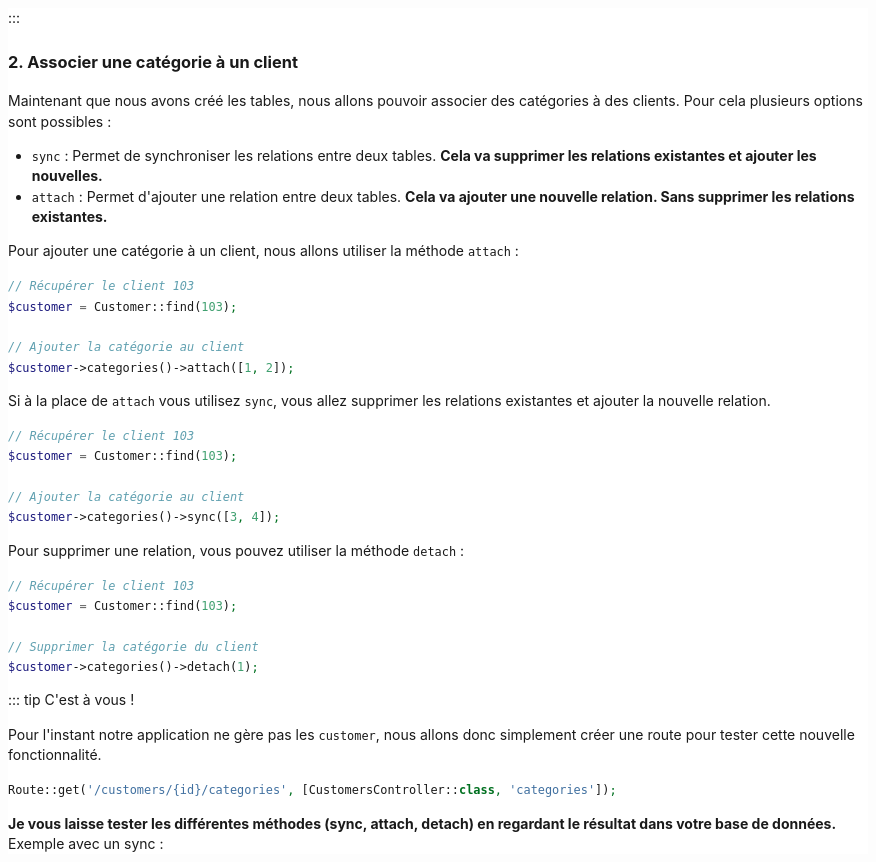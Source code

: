 :::

### 2. Associer une catégorie à un client

Maintenant que nous avons créé les tables, nous allons pouvoir associer des catégories à des clients. Pour cela plusieurs options sont possibles :

- `sync` : Permet de synchroniser les relations entre deux tables. **Cela va supprimer les relations existantes et ajouter les nouvelles.**
- `attach` : Permet d'ajouter une relation entre deux tables. **Cela va ajouter une nouvelle relation. Sans supprimer les relations existantes.**

Pour ajouter une catégorie à un client, nous allons utiliser la méthode `attach` :

```php
// Récupérer le client 103
$customer = Customer::find(103);

// Ajouter la catégorie au client
$customer->categories()->attach([1, 2]);
```

Si à la place de `attach` vous utilisez `sync`, vous allez supprimer les relations existantes et ajouter la nouvelle relation. 

```php
// Récupérer le client 103
$customer = Customer::find(103);

// Ajouter la catégorie au client
$customer->categories()->sync([3, 4]);
```

Pour supprimer une relation, vous pouvez utiliser la méthode `detach` :

```php
// Récupérer le client 103
$customer = Customer::find(103);

// Supprimer la catégorie du client
$customer->categories()->detach(1);
```

::: tip C'est à vous !

Pour l'instant notre application ne gère pas les `customer`, nous allons donc simplement créer une route pour tester cette nouvelle fonctionnalité.

```php
Route::get('/customers/{id}/categories', [CustomersController::class, 'categories']);
```

**Je vous laisse tester les différentes méthodes (sync, attach, detach) en regardant le résultat dans votre base de données.** Exemple avec un sync :
